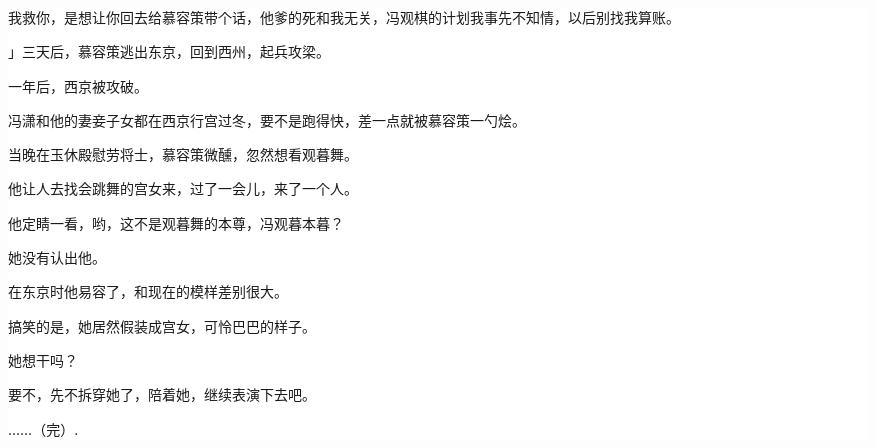 我救你，是想让你回去给慕容策带个话，他爹的死和我无关，冯观棋的计划我事先不知情，以后别找我算账。

」三天后，慕容策逃出东京，回到西州，起兵攻梁。

一年后，西京被攻破。

冯潇和他的妻妾子女都在西京行宫过冬，要不是跑得快，差一点就被慕容策一勺烩。

当晚在玉休殿慰劳将士，慕容策微醺，忽然想看观暮舞。

他让人去找会跳舞的宫女来，过了一会儿，来了一个人。

他定睛一看，哟，这不是观暮舞的本尊，冯观暮本暮？

她没有认出他。

在东京时他易容了，和现在的模样差别很大。

搞笑的是，她居然假装成宫女，可怜巴巴的样子。

她想干吗？

要不，先不拆穿她了，陪着她，继续表演下去吧。

……（完）.